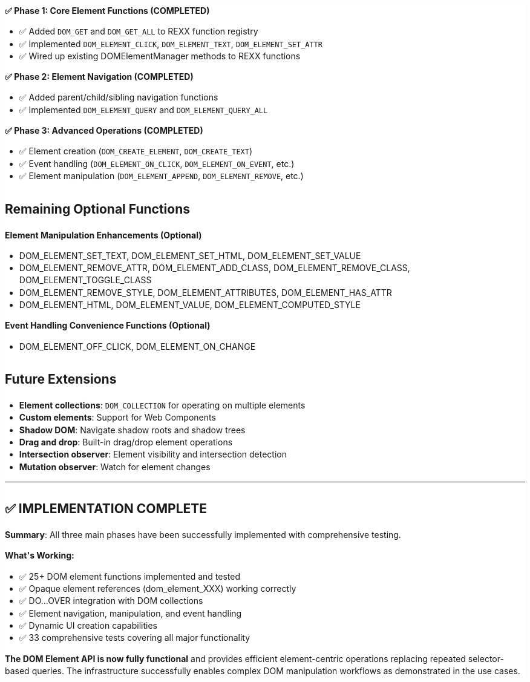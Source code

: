 **✅ Phase 1: Core Element Functions (COMPLETED)**
- ✅ Added `DOM_GET` and `DOM_GET_ALL` to REXX function registry
- ✅ Implemented `DOM_ELEMENT_CLICK`, `DOM_ELEMENT_TEXT`, `DOM_ELEMENT_SET_ATTR`
- ✅ Wired up existing DOMElementManager methods to REXX functions

**✅ Phase 2: Element Navigation (COMPLETED)**  
- ✅ Added parent/child/sibling navigation functions
- ✅ Implemented `DOM_ELEMENT_QUERY` and `DOM_ELEMENT_QUERY_ALL`

**✅ Phase 3: Advanced Operations (COMPLETED)**
- ✅ Element creation (`DOM_CREATE_ELEMENT`, `DOM_CREATE_TEXT`)
- ✅ Event handling (`DOM_ELEMENT_ON_CLICK`, `DOM_ELEMENT_ON_EVENT`, etc.)
- ✅ Element manipulation (`DOM_ELEMENT_APPEND`, `DOM_ELEMENT_REMOVE`, etc.)

## Remaining Optional Functions

**Element Manipulation Enhancements (Optional)**
- DOM_ELEMENT_SET_TEXT, DOM_ELEMENT_SET_HTML, DOM_ELEMENT_SET_VALUE
- DOM_ELEMENT_REMOVE_ATTR, DOM_ELEMENT_ADD_CLASS, DOM_ELEMENT_REMOVE_CLASS, DOM_ELEMENT_TOGGLE_CLASS
- DOM_ELEMENT_REMOVE_STYLE, DOM_ELEMENT_ATTRIBUTES, DOM_ELEMENT_HAS_ATTR
- DOM_ELEMENT_HTML, DOM_ELEMENT_VALUE, DOM_ELEMENT_COMPUTED_STYLE

**Event Handling Convenience Functions (Optional)**
- DOM_ELEMENT_OFF_CLICK, DOM_ELEMENT_ON_CHANGE

## Future Extensions

- **Element collections**: `DOM_COLLECTION` for operating on multiple elements
- **Custom elements**: Support for Web Components
- **Shadow DOM**: Navigate shadow roots and shadow trees
- **Drag and drop**: Built-in drag/drop element operations
- **Intersection observer**: Element visibility and intersection detection
- **Mutation observer**: Watch for element changes

---

## ✅ IMPLEMENTATION COMPLETE

**Summary**: All three main phases have been successfully implemented with comprehensive testing.

**What's Working:**
- ✅ 25+ DOM element functions implemented and tested
- ✅ Opaque element references (dom_element_XXX) working correctly  
- ✅ DO...OVER integration with DOM collections
- ✅ Element navigation, manipulation, and event handling
- ✅ Dynamic UI creation capabilities
- ✅ 33 comprehensive tests covering all major functionality

**The DOM Element API is now fully functional** and provides efficient element-centric operations replacing repeated selector-based queries. The infrastructure successfully enables complex DOM manipulation workflows as demonstrated in the use cases.